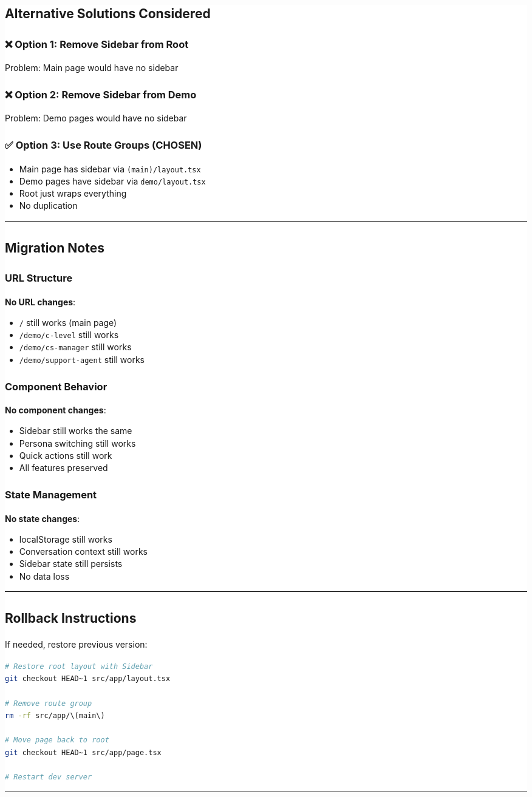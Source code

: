 
## Alternative Solutions Considered

### ❌ Option 1: Remove Sidebar from Root
Problem: Main page would have no sidebar

### ❌ Option 2: Remove Sidebar from Demo
Problem: Demo pages would have no sidebar

### ✅ Option 3: Use Route Groups (CHOSEN)
- Main page has sidebar via `(main)/layout.tsx`
- Demo pages have sidebar via `demo/layout.tsx`
- Root just wraps everything
- No duplication

---

## Migration Notes

### URL Structure
**No URL changes**:
- `/` still works (main page)
- `/demo/c-level` still works
- `/demo/cs-manager` still works
- `/demo/support-agent` still works

### Component Behavior
**No component changes**:
- Sidebar still works the same
- Persona switching still works
- Quick actions still work
- All features preserved

### State Management
**No state changes**:
- localStorage still works
- Conversation context still works
- Sidebar state still persists
- No data loss

---

## Rollback Instructions

If needed, restore previous version:

```bash
# Restore root layout with Sidebar
git checkout HEAD~1 src/app/layout.tsx

# Remove route group
rm -rf src/app/\(main\)

# Move page back to root
git checkout HEAD~1 src/app/page.tsx

# Restart dev server
```

---